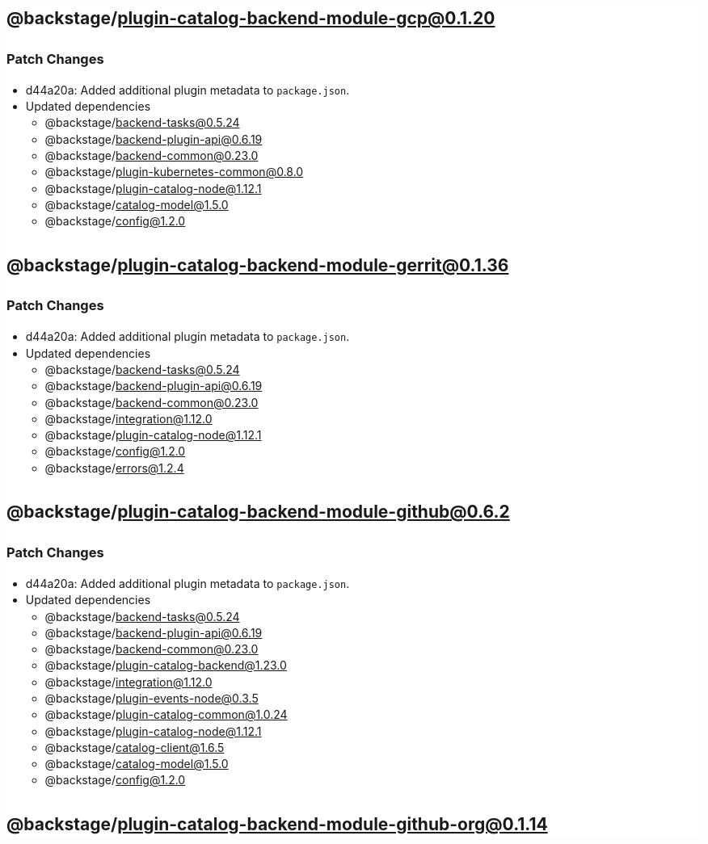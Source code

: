 ## @backstage/plugin-catalog-backend-module-gcp@0.1.20

### Patch Changes

- d44a20a: Added additional plugin metadata to `package.json`.
- Updated dependencies
  - @backstage/backend-tasks@0.5.24
  - @backstage/backend-plugin-api@0.6.19
  - @backstage/backend-common@0.23.0
  - @backstage/plugin-kubernetes-common@0.8.0
  - @backstage/plugin-catalog-node@1.12.1
  - @backstage/catalog-model@1.5.0
  - @backstage/config@1.2.0

## @backstage/plugin-catalog-backend-module-gerrit@0.1.36

### Patch Changes

- d44a20a: Added additional plugin metadata to `package.json`.
- Updated dependencies
  - @backstage/backend-tasks@0.5.24
  - @backstage/backend-plugin-api@0.6.19
  - @backstage/backend-common@0.23.0
  - @backstage/integration@1.12.0
  - @backstage/plugin-catalog-node@1.12.1
  - @backstage/config@1.2.0
  - @backstage/errors@1.2.4

## @backstage/plugin-catalog-backend-module-github@0.6.2

### Patch Changes

- d44a20a: Added additional plugin metadata to `package.json`.
- Updated dependencies
  - @backstage/backend-tasks@0.5.24
  - @backstage/backend-plugin-api@0.6.19
  - @backstage/backend-common@0.23.0
  - @backstage/plugin-catalog-backend@1.23.0
  - @backstage/integration@1.12.0
  - @backstage/plugin-events-node@0.3.5
  - @backstage/plugin-catalog-common@1.0.24
  - @backstage/plugin-catalog-node@1.12.1
  - @backstage/catalog-client@1.6.5
  - @backstage/catalog-model@1.5.0
  - @backstage/config@1.2.0

## @backstage/plugin-catalog-backend-module-github-org@0.1.14
